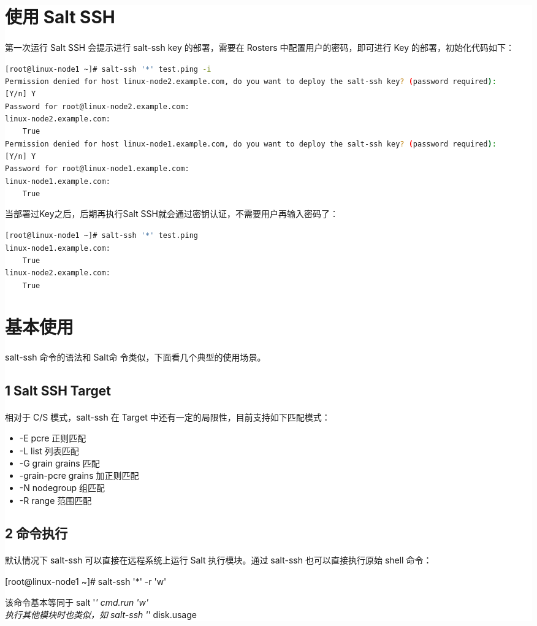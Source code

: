# 使用 Salt SSH

第一次运行 Salt SSH 会提示进行 salt-ssh key 的部署，需要在 Rosters 中配置用户的密码，即可进行 Key 的部署，初始化代码如下：  

```bash
[root@linux-node1 ~]# salt-ssh '*' test.ping -i
Permission denied for host linux-node2.example.com, do you want to deploy the salt-ssh key? (password required):
[Y/n] Y
Password for root@linux-node2.example.com: 
linux-node2.example.com:
    True
Permission denied for host linux-node1.example.com, do you want to deploy the salt-ssh key? (password required):
[Y/n] Y
Password for root@linux-node1.example.com: 
linux-node1.example.com:
    True
```    

当部署过Key之后，后期再执行Salt SSH就会通过密钥认证，不需要用户再输入密码了：

```bash
[root@linux-node1 ~]# salt-ssh '*' test.ping 
linux-node1.example.com:
    True
linux-node2.example.com:
    True
```    

# 基本使用

salt-ssh 命令的语法和 Salt命 令类似，下面看几个典型的使用场景。

## 1 Salt SSH Target

相对于 C/S 模式，salt-ssh 在 Target 中还有一定的局限性，目前支持如下匹配模式：

* -E pcre 正则匹配
* -L list 列表匹配
* -G grain grains 匹配
* -grain-pcre grains 加正则匹配
* -N nodegroup 组匹配
* -R range 范围匹配

## 2 命令执行

默认情况下 salt-ssh 可以直接在远程系统上运行 Salt 执行模块。通过 salt-ssh 也可以直接执行原始 shell 命令：
>
[root@linux-node1 ~]# salt-ssh '*' -r 'w'

该命令基本等同于 salt '*' cmd.run 'w'   
执行其他模块时也类似，如 salt-ssh '*' disk.usage
